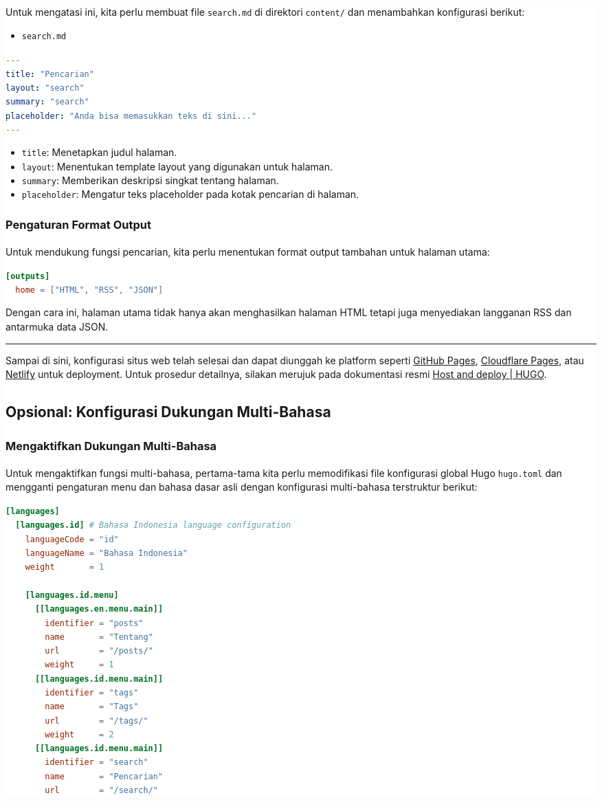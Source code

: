 Untuk mengatasi ini, kita perlu membuat file `search.md` di direktori `content/` dan menambahkan konfigurasi berikut:

- `search.md`

```yaml
---
title: "Pencarian"
layout: "search"
summary: "search"
placeholder: "Anda bisa memasukkan teks di sini..."
---
```

- `title`: Menetapkan judul halaman.
- `layout`: Menentukan template layout yang digunakan untuk halaman.
- `summary`: Memberikan deskripsi singkat tentang halaman.
- `placeholder`: Mengatur teks placeholder pada kotak pencarian di halaman.

### Pengaturan Format Output

Untuk mendukung fungsi pencarian, kita perlu menentukan format output tambahan untuk halaman utama:

```toml
[outputs]
  home = ["HTML", "RSS", "JSON"]
```

Dengan cara ini, halaman utama tidak hanya akan menghasilkan halaman HTML tetapi juga menyediakan langganan RSS dan antarmuka data JSON.

---

Sampai di sini, konfigurasi situs web telah selesai dan dapat diunggah ke platform seperti [GitHub Pages](https://pages.github.com/), [Cloudflare Pages](https://pages.cloudflare.com/), atau [Netlify](https://www.netlify.com/) untuk deployment. Untuk prosedur detailnya, silakan merujuk pada dokumentasi resmi [Host and deploy | HUGO](https://gohugo.io/hosting-and-deployment/).

## Opsional: Konfigurasi Dukungan Multi-Bahasa
### Mengaktifkan Dukungan Multi-Bahasa

Untuk mengaktifkan fungsi multi-bahasa, pertama-tama kita perlu memodifikasi file konfigurasi global Hugo `hugo.toml` dan mengganti pengaturan menu dan bahasa dasar asli dengan konfigurasi multi-bahasa terstruktur berikut:

```toml
[languages]
  [languages.id] # Bahasa Indonesia language configuration
    languageCode = "id"
    languageName = "Bahasa Indonesia"
    weight       = 1

    [languages.id.menu]
      [[languages.en.menu.main]]
        identifier = "posts"
        name       = "Tentang"
        url        = "/posts/"
        weight     = 1
      [[languages.id.menu.main]]
        identifier = "tags"
        name       = "Tags"
        url        = "/tags/"
        weight     = 2
      [[languages.id.menu.main]]
        identifier = "search"
        name       = "Pencarian"
        url        = "/search/"
```